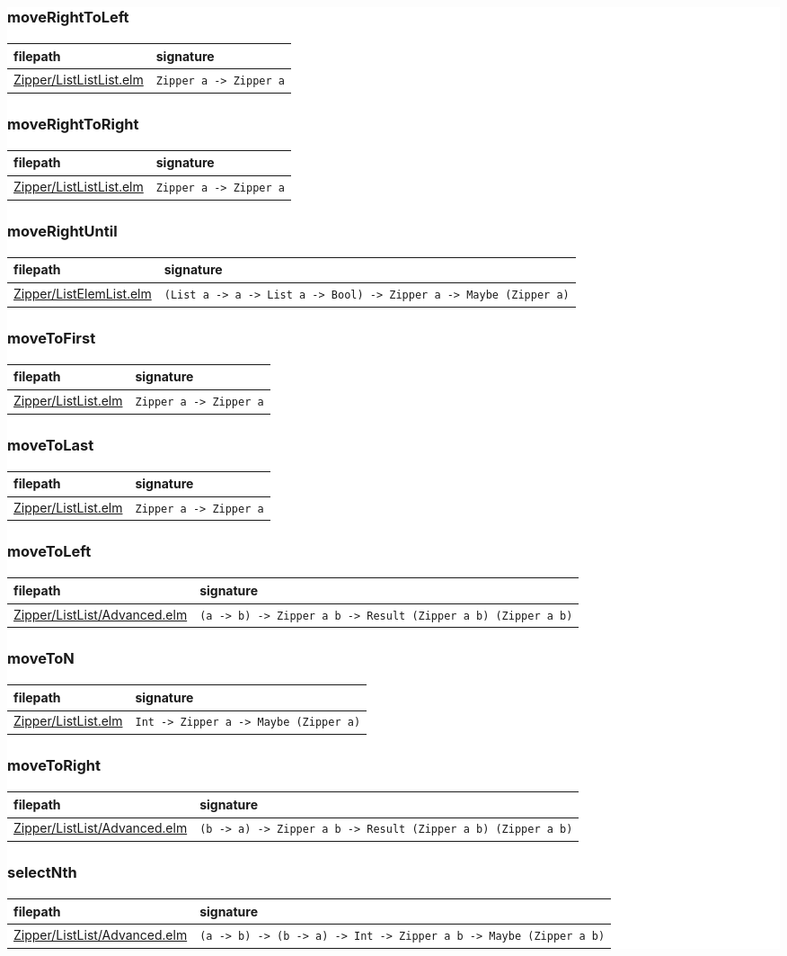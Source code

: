 ### moveRightToLeft
| filepath | signature |
| :--- | :--- |
| [Zipper/ListListList.elm](https://github.com/coreygirard/elm-zipper/blob/main/src/Zipper/ListListList.elm#L680) | `Zipper a -> Zipper a` |

### moveRightToRight
| filepath | signature |
| :--- | :--- |
| [Zipper/ListListList.elm](https://github.com/coreygirard/elm-zipper/blob/main/src/Zipper/ListListList.elm#L692) | `Zipper a -> Zipper a` |

### moveRightUntil
| filepath | signature |
| :--- | :--- |
| [Zipper/ListElemList.elm](https://github.com/coreygirard/elm-zipper/blob/main/src/Zipper/ListElemList.elm#L275) | `(List a -> a -> List a -> Bool) -> Zipper a -> Maybe (Zipper a)` |

### moveToFirst
| filepath | signature |
| :--- | :--- |
| [Zipper/ListList.elm](https://github.com/coreygirard/elm-zipper/blob/main/src/Zipper/ListList.elm#L754) | `Zipper a -> Zipper a` |

### moveToLast
| filepath | signature |
| :--- | :--- |
| [Zipper/ListList.elm](https://github.com/coreygirard/elm-zipper/blob/main/src/Zipper/ListList.elm#L779) | `Zipper a -> Zipper a` |

### moveToLeft
| filepath | signature |
| :--- | :--- |
| [Zipper/ListList/Advanced.elm](https://github.com/coreygirard/elm-zipper/blob/main/src/Zipper/ListList/Advanced.elm#L121) | `(a -> b) -> Zipper a b -> Result (Zipper a b) (Zipper a b)` |

### moveToN
| filepath | signature |
| :--- | :--- |
| [Zipper/ListList.elm](https://github.com/coreygirard/elm-zipper/blob/main/src/Zipper/ListList.elm#L761) | `Int -> Zipper a -> Maybe (Zipper a)` |

### moveToRight
| filepath | signature |
| :--- | :--- |
| [Zipper/ListList/Advanced.elm](https://github.com/coreygirard/elm-zipper/blob/main/src/Zipper/ListList/Advanced.elm#L141) | `(b -> a) -> Zipper a b -> Result (Zipper a b) (Zipper a b)` |

### selectNth
| filepath | signature |
| :--- | :--- |
| [Zipper/ListList/Advanced.elm](https://github.com/coreygirard/elm-zipper/blob/main/src/Zipper/ListList/Advanced.elm#L286) | `(a -> b) -> (b -> a) -> Int -> Zipper a b -> Maybe (Zipper a b)` |
